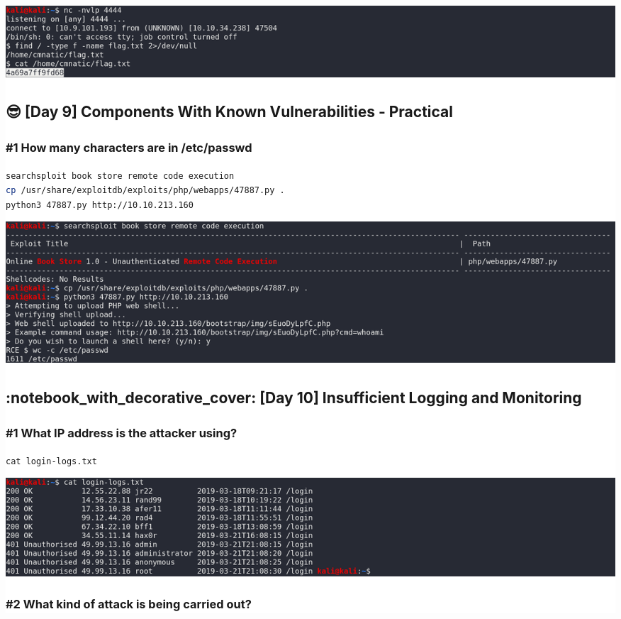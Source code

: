 ![](<../../.gitbook/assets/Screenshot from 2020-08-27 09-36-58.png>)

## :sunglasses: \[Day 9] Components With Known Vulnerabilities - Practical

### **#1 How many characters are in /etc/passwd**

```bash
searchsploit book store remote code execution
cp /usr/share/exploitdb/exploits/php/webapps/47887.py .
python3 47887.py http://10.10.213.160
```

![](<../../.gitbook/assets/Screenshot from 2020-08-27 10-15-17.png>)

## :notebook\_with\_decorative\_cover: \[Day 10] Insufficient Logging and Monitoring

### #1 **What IP address is the attacker using?**

```
cat login-logs.txt
```

![](<../../.gitbook/assets/Screenshot from 2020-08-26 23-07-13.png>)

### #2 **What kind of attack is being carried out?**
